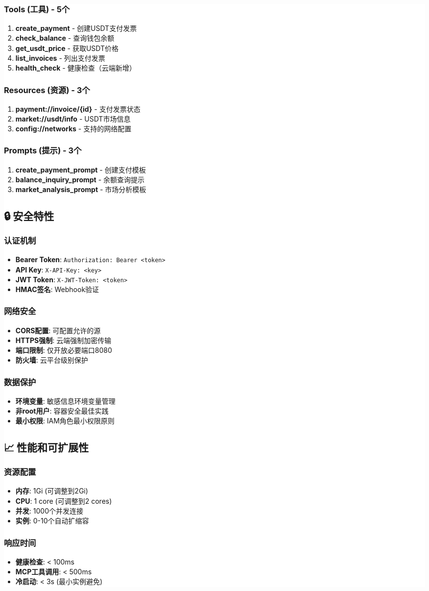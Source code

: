 ### Tools (工具) - 5个
1. **create_payment** - 创建USDT支付发票
2. **check_balance** - 查询钱包余额
3. **get_usdt_price** - 获取USDT价格
4. **list_invoices** - 列出支付发票
5. **health_check** - 健康检查（云端新增）

### Resources (资源) - 3个
1. **payment://invoice/{id}** - 支付发票状态
2. **market://usdt/info** - USDT市场信息
3. **config://networks** - 支持的网络配置

### Prompts (提示) - 3个
1. **create_payment_prompt** - 创建支付模板
2. **balance_inquiry_prompt** - 余额查询提示
3. **market_analysis_prompt** - 市场分析模板

## 🔒 安全特性

### 认证机制
- **Bearer Token**: `Authorization: Bearer <token>`
- **API Key**: `X-API-Key: <key>`
- **JWT Token**: `X-JWT-Token: <token>`
- **HMAC签名**: Webhook验证

### 网络安全
- **CORS配置**: 可配置允许的源
- **HTTPS强制**: 云端强制加密传输
- **端口限制**: 仅开放必要端口8080
- **防火墙**: 云平台级别保护

### 数据保护
- **环境变量**: 敏感信息环境变量管理
- **非root用户**: 容器安全最佳实践
- **最小权限**: IAM角色最小权限原则

## 📈 性能和可扩展性

### 资源配置
- **内存**: 1Gi (可调整到2Gi)
- **CPU**: 1 core (可调整到2 cores)
- **并发**: 1000个并发连接
- **实例**: 0-10个自动扩缩容

### 响应时间
- **健康检查**: < 100ms
- **MCP工具调用**: < 500ms
- **冷启动**: < 3s (最小实例避免)
